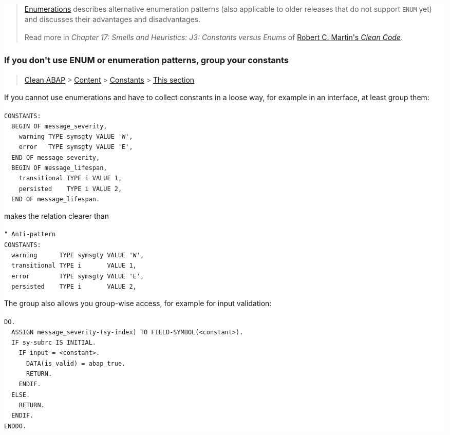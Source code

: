 > [Enumerations](sub-sections/Enumerations.md)
> describes alternative enumeration patterns (also applicable to older releases that do not support `ENUM` yet)
> and discusses their advantages and disadvantages.
>
> Read more in _Chapter 17: Smells and Heuristics: J3: Constants versus Enums_ of [Robert C. Martin's _Clean Code_].

### If you don't use ENUM or enumeration patterns, group your constants

> [Clean ABAP](#clean-abap) > [Content](#content) > [Constants](#constants) > [This section](#if-you-dont-use-enum-or-enumeration-patterns-group-your-constants)

If you cannot use enumerations and have to collect constants in a loose way, for example in an interface, at least group them:

```ABAP
CONSTANTS:
  BEGIN OF message_severity,
    warning TYPE symsgty VALUE 'W',
    error   TYPE symsgty VALUE 'E',
  END OF message_severity,
  BEGIN OF message_lifespan,
    transitional TYPE i VALUE 1,
    persisted    TYPE i VALUE 2,
  END OF message_lifespan.
```

makes the relation clearer than

```ABAP
" Anti-pattern
CONSTANTS:
  warning      TYPE symsgty VALUE 'W',
  transitional TYPE i       VALUE 1,
  error        TYPE symsgty VALUE 'E',
  persisted    TYPE i       VALUE 2,
```

The group also allows you group-wise access, for example for input validation:

```ABAP
DO.
  ASSIGN message_severity-(sy-index) TO FIELD-SYMBOL(<constant>).
  IF sy-subrc IS INITIAL.
    IF input = <constant>.
      DATA(is_valid) = abap_true.
      RETURN.
    ENDIF.
  ELSE.
    RETURN.
  ENDIF.
ENDDO.
```


[Robert C. Martin's _Clean Code_]: https://www.oreilly.com/library/view/clean-code/9780136083238/